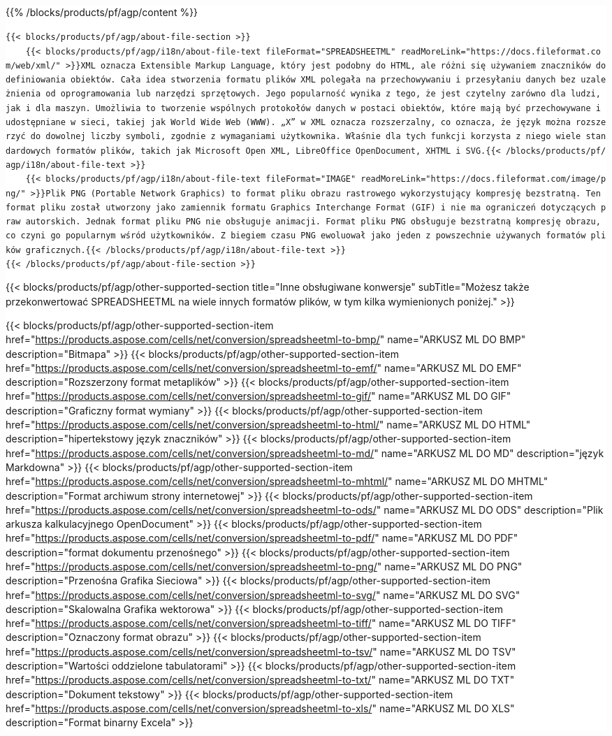 {{% /blocks/products/pf/agp/content %}}


    {{< blocks/products/pf/agp/about-file-section >}}
        {{< blocks/products/pf/agp/i18n/about-file-text fileFormat="SPREADSHEETML" readMoreLink="https://docs.fileformat.com/web/xml/" >}}XML oznacza Extensible Markup Language, który jest podobny do HTML, ale różni się używaniem znaczników do definiowania obiektów. Cała idea stworzenia formatu plików XML polegała na przechowywaniu i przesyłaniu danych bez uzależnienia od oprogramowania lub narzędzi sprzętowych. Jego popularność wynika z tego, że jest czytelny zarówno dla ludzi, jak i dla maszyn. Umożliwia to tworzenie wspólnych protokołów danych w postaci obiektów, które mają być przechowywane i udostępniane w sieci, takiej jak World Wide Web (WWW). „X” w XML oznacza rozszerzalny, co oznacza, że język można rozszerzyć do dowolnej liczby symboli, zgodnie z wymaganiami użytkownika. Właśnie dla tych funkcji korzysta z niego wiele standardowych formatów plików, takich jak Microsoft Open XML, LibreOffice OpenDocument, XHTML i SVG.{{< /blocks/products/pf/agp/i18n/about-file-text >}}
        {{< blocks/products/pf/agp/i18n/about-file-text fileFormat="IMAGE" readMoreLink="https://docs.fileformat.com/image/png/" >}}Plik PNG (Portable Network Graphics) to format pliku obrazu rastrowego wykorzystujący kompresję bezstratną. Ten format pliku został utworzony jako zamiennik formatu Graphics Interchange Format (GIF) i nie ma ograniczeń dotyczących praw autorskich. Jednak format pliku PNG nie obsługuje animacji. Format pliku PNG obsługuje bezstratną kompresję obrazu, co czyni go popularnym wśród użytkowników. Z biegiem czasu PNG ewoluował jako jeden z powszechnie używanych formatów plików graficznych.{{< /blocks/products/pf/agp/i18n/about-file-text >}}
    {{< /blocks/products/pf/agp/about-file-section >}}


{{< blocks/products/pf/agp/other-supported-section title="Inne obsługiwane konwersje" subTitle="Możesz także przekonwertować SPREADSHEETML na wiele innych formatów plików, w tym kilka wymienionych poniżej." >}}

{{< blocks/products/pf/agp/other-supported-section-item href="https://products.aspose.com/cells/net/conversion/spreadsheetml-to-bmp/" name="ARKUSZ ML DO BMP" description="Bitmapa" >}}
{{< blocks/products/pf/agp/other-supported-section-item href="https://products.aspose.com/cells/net/conversion/spreadsheetml-to-emf/" name="ARKUSZ ML DO EMF" description="Rozszerzony format metaplików" >}}
{{< blocks/products/pf/agp/other-supported-section-item href="https://products.aspose.com/cells/net/conversion/spreadsheetml-to-gif/" name="ARKUSZ ML DO GIF" description="Graficzny format wymiany" >}}
{{< blocks/products/pf/agp/other-supported-section-item href="https://products.aspose.com/cells/net/conversion/spreadsheetml-to-html/" name="ARKUSZ ML DO HTML" description="hipertekstowy język znaczników" >}}
{{< blocks/products/pf/agp/other-supported-section-item href="https://products.aspose.com/cells/net/conversion/spreadsheetml-to-md/" name="ARKUSZ ML DO MD" description="język Markdowna" >}}
{{< blocks/products/pf/agp/other-supported-section-item href="https://products.aspose.com/cells/net/conversion/spreadsheetml-to-mhtml/" name="ARKUSZ ML DO MHTML" description="Format archiwum strony internetowej" >}}
{{< blocks/products/pf/agp/other-supported-section-item href="https://products.aspose.com/cells/net/conversion/spreadsheetml-to-ods/" name="ARKUSZ ML DO ODS" description="Plik arkusza kalkulacyjnego OpenDocument" >}}
{{< blocks/products/pf/agp/other-supported-section-item href="https://products.aspose.com/cells/net/conversion/spreadsheetml-to-pdf/" name="ARKUSZ ML DO PDF" description="format dokumentu przenośnego" >}}
{{< blocks/products/pf/agp/other-supported-section-item href="https://products.aspose.com/cells/net/conversion/spreadsheetml-to-png/" name="ARKUSZ ML DO PNG" description="Przenośna Grafika Sieciowa" >}}
{{< blocks/products/pf/agp/other-supported-section-item href="https://products.aspose.com/cells/net/conversion/spreadsheetml-to-svg/" name="ARKUSZ ML DO SVG" description="Skalowalna Grafika wektorowa" >}}
{{< blocks/products/pf/agp/other-supported-section-item href="https://products.aspose.com/cells/net/conversion/spreadsheetml-to-tiff/" name="ARKUSZ ML DO TIFF" description="Oznaczony format obrazu" >}}
{{< blocks/products/pf/agp/other-supported-section-item href="https://products.aspose.com/cells/net/conversion/spreadsheetml-to-tsv/" name="ARKUSZ ML DO TSV" description="Wartości oddzielone tabulatorami" >}}
{{< blocks/products/pf/agp/other-supported-section-item href="https://products.aspose.com/cells/net/conversion/spreadsheetml-to-txt/" name="ARKUSZ ML DO TXT" description="Dokument tekstowy" >}}
{{< blocks/products/pf/agp/other-supported-section-item href="https://products.aspose.com/cells/net/conversion/spreadsheetml-to-xls/" name="ARKUSZ ML DO XLS" description="Format binarny Excela" >}}
